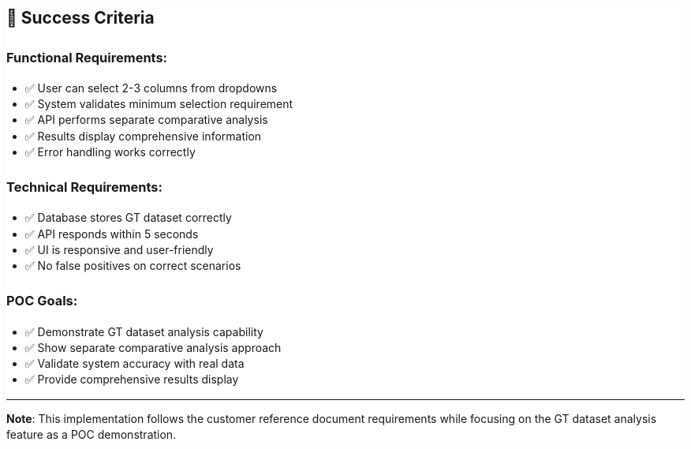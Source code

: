 ## **🎯 Success Criteria**

### **Functional Requirements:**
- ✅ User can select 2-3 columns from dropdowns
- ✅ System validates minimum selection requirement
- ✅ API performs separate comparative analysis
- ✅ Results display comprehensive information
- ✅ Error handling works correctly

### **Technical Requirements:**
- ✅ Database stores GT dataset correctly
- ✅ API responds within 5 seconds
- ✅ UI is responsive and user-friendly
- ✅ No false positives on correct scenarios

### **POC Goals:**
- ✅ Demonstrate GT dataset analysis capability
- ✅ Show separate comparative analysis approach
- ✅ Validate system accuracy with real data
- ✅ Provide comprehensive results display

---

**Note**: This implementation follows the customer reference document requirements while focusing on the GT dataset analysis feature as a POC demonstration. 